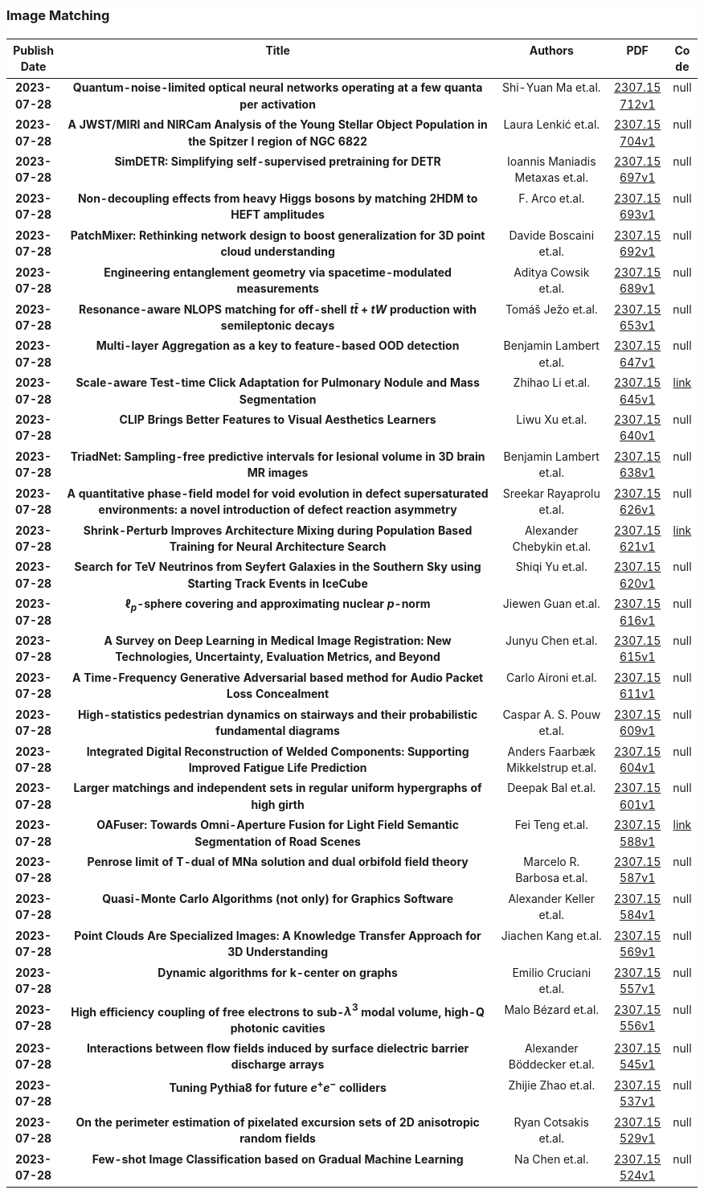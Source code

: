 ### Image Matching
|Publish Date|Title|Authors|PDF|Code|
| :---: | :---: | :---: | :---: | :---: |
|**2023-07-28**|**Quantum-noise-limited optical neural networks operating at a few quanta per activation**|Shi-Yuan Ma et.al.|[2307.15712v1](http://arxiv.org/abs/2307.15712v1)|null|
|**2023-07-28**|**A JWST/MIRI and NIRCam Analysis of the Young Stellar Object Population in the Spitzer I region of NGC 6822**|Laura Lenkić et.al.|[2307.15704v1](http://arxiv.org/abs/2307.15704v1)|null|
|**2023-07-28**|**SimDETR: Simplifying self-supervised pretraining for DETR**|Ioannis Maniadis Metaxas et.al.|[2307.15697v1](http://arxiv.org/abs/2307.15697v1)|null|
|**2023-07-28**|**Non-decoupling effects from heavy Higgs bosons by matching 2HDM to HEFT amplitudes**|F. Arco et.al.|[2307.15693v1](http://arxiv.org/abs/2307.15693v1)|null|
|**2023-07-28**|**PatchMixer: Rethinking network design to boost generalization for 3D point cloud understanding**|Davide Boscaini et.al.|[2307.15692v1](http://arxiv.org/abs/2307.15692v1)|null|
|**2023-07-28**|**Engineering entanglement geometry via spacetime-modulated measurements**|Aditya Cowsik et.al.|[2307.15689v1](http://arxiv.org/abs/2307.15689v1)|null|
|**2023-07-28**|**Resonance-aware NLOPS matching for off-shell $t\bar t+tW$ production with semileptonic decays**|Tomáš Ježo et.al.|[2307.15653v1](http://arxiv.org/abs/2307.15653v1)|null|
|**2023-07-28**|**Multi-layer Aggregation as a key to feature-based OOD detection**|Benjamin Lambert et.al.|[2307.15647v1](http://arxiv.org/abs/2307.15647v1)|null|
|**2023-07-28**|**Scale-aware Test-time Click Adaptation for Pulmonary Nodule and Mass Segmentation**|Zhihao Li et.al.|[2307.15645v1](http://arxiv.org/abs/2307.15645v1)|[link](https://github.com/splinterli/sattca)|
|**2023-07-28**|**CLIP Brings Better Features to Visual Aesthetics Learners**|Liwu Xu et.al.|[2307.15640v1](http://arxiv.org/abs/2307.15640v1)|null|
|**2023-07-28**|**TriadNet: Sampling-free predictive intervals for lesional volume in 3D brain MR images**|Benjamin Lambert et.al.|[2307.15638v1](http://arxiv.org/abs/2307.15638v1)|null|
|**2023-07-28**|**A quantitative phase-field model for void evolution in defect supersaturated environments: a novel introduction of defect reaction asymmetry**|Sreekar Rayaprolu et.al.|[2307.15626v1](http://arxiv.org/abs/2307.15626v1)|null|
|**2023-07-28**|**Shrink-Perturb Improves Architecture Mixing during Population Based Training for Neural Architecture Search**|Alexander Chebykin et.al.|[2307.15621v1](http://arxiv.org/abs/2307.15621v1)|[link](https://github.com/awesomelemon/pbt-nas)|
|**2023-07-28**|**Search for TeV Neutrinos from Seyfert Galaxies in the Southern Sky using Starting Track Events in IceCube**|Shiqi Yu et.al.|[2307.15620v1](http://arxiv.org/abs/2307.15620v1)|null|
|**2023-07-28**|**$\ell_p$-sphere covering and approximating nuclear $p$-norm**|Jiewen Guan et.al.|[2307.15616v1](http://arxiv.org/abs/2307.15616v1)|null|
|**2023-07-28**|**A Survey on Deep Learning in Medical Image Registration: New Technologies, Uncertainty, Evaluation Metrics, and Beyond**|Junyu Chen et.al.|[2307.15615v1](http://arxiv.org/abs/2307.15615v1)|null|
|**2023-07-28**|**A Time-Frequency Generative Adversarial based method for Audio Packet Loss Concealment**|Carlo Aironi et.al.|[2307.15611v1](http://arxiv.org/abs/2307.15611v1)|null|
|**2023-07-28**|**High-statistics pedestrian dynamics on stairways and their probabilistic fundamental diagrams**|Caspar A. S. Pouw et.al.|[2307.15609v1](http://arxiv.org/abs/2307.15609v1)|null|
|**2023-07-28**|**Integrated Digital Reconstruction of Welded Components: Supporting Improved Fatigue Life Prediction**|Anders Faarbæk Mikkelstrup et.al.|[2307.15604v1](http://arxiv.org/abs/2307.15604v1)|null|
|**2023-07-28**|**Larger matchings and independent sets in regular uniform hypergraphs of high girth**|Deepak Bal et.al.|[2307.15601v1](http://arxiv.org/abs/2307.15601v1)|null|
|**2023-07-28**|**OAFuser: Towards Omni-Aperture Fusion for Light Field Semantic Segmentation of Road Scenes**|Fei Teng et.al.|[2307.15588v1](http://arxiv.org/abs/2307.15588v1)|[link](https://github.com/feibryantkit/oafuser)|
|**2023-07-28**|**Penrose limit of T-dual of MNa solution and dual orbifold field theory**|Marcelo R. Barbosa et.al.|[2307.15587v1](http://arxiv.org/abs/2307.15587v1)|null|
|**2023-07-28**|**Quasi-Monte Carlo Algorithms (not only) for Graphics Software**|Alexander Keller et.al.|[2307.15584v1](http://arxiv.org/abs/2307.15584v1)|null|
|**2023-07-28**|**Point Clouds Are Specialized Images: A Knowledge Transfer Approach for 3D Understanding**|Jiachen Kang et.al.|[2307.15569v1](http://arxiv.org/abs/2307.15569v1)|null|
|**2023-07-28**|**Dynamic algorithms for k-center on graphs**|Emilio Cruciani et.al.|[2307.15557v1](http://arxiv.org/abs/2307.15557v1)|null|
|**2023-07-28**|**High efficiency coupling of free electrons to sub-$λ^3$ modal volume, high-Q photonic cavities**|Malo Bézard et.al.|[2307.15556v1](http://arxiv.org/abs/2307.15556v1)|null|
|**2023-07-28**|**Interactions between flow fields induced by surface dielectric barrier discharge arrays**|Alexander Böddecker et.al.|[2307.15545v1](http://arxiv.org/abs/2307.15545v1)|null|
|**2023-07-28**|**Tuning Pythia8 for future $e^+e^-$ colliders**|Zhijie Zhao et.al.|[2307.15537v1](http://arxiv.org/abs/2307.15537v1)|null|
|**2023-07-28**|**On the perimeter estimation of pixelated excursion sets of 2D anisotropic random fields**|Ryan Cotsakis et.al.|[2307.15529v1](http://arxiv.org/abs/2307.15529v1)|null|
|**2023-07-28**|**Few-shot Image Classification based on Gradual Machine Learning**|Na Chen et.al.|[2307.15524v1](http://arxiv.org/abs/2307.15524v1)|null|
